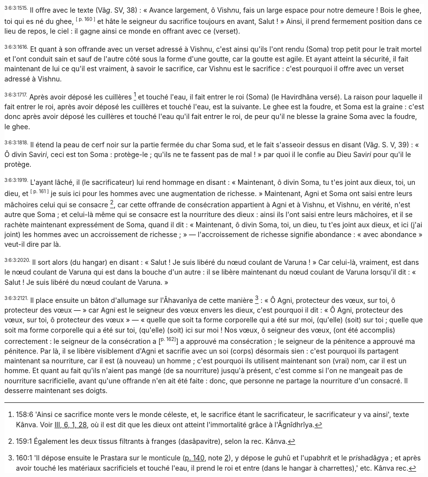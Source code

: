 <span id="v3_6_3_1515"><sup><small>3:6:3:1515.</small></sup></span> Il offre avec le texte (Vâ<i>g</i>. SV, 38) : « Avance largement, ô Vish<i>n</i>u, fais un large espace pour notre demeure ! Bois le ghee, toi qui es né du ghee, <span id="p160"><sup><small>[ p. 160 ]</small></sup></span> et hâte le seigneur du sacrifice toujours en avant, Salut ! » Ainsi, il prend fermement position dans ce lieu de repos, le ciel : il gagne ainsi ce monde en offrant avec ce (verset).

<span id="v3_6_3_1616"><sup><small>3:6:3:1616.</small></sup></span> Et quant à son offrande avec un verset adressé à Vishnu, c'est ainsi qu'ils l'ont rendu (Soma) trop petit pour le trait mortel et l'ont conduit sain et sauf de l'autre côté sous la forme d'une goutte, car la goutte est agile. Et ayant atteint la sécurité, il fait maintenant de lui ce qu'il est vraiment, à savoir le sacrifice, car Vishnu est le sacrifice : c'est pourquoi il offre avec un verset adressé à Vishnu.

<span id="v3_6_3_1717"><sup><small>3:6:3:1717.</small></sup></span> Après avoir déposé les cuillères [^425] et touché l'eau, il fait entrer le roi (Soma) (le Havirdhâna versé). La raison pour laquelle il fait entrer le roi, après avoir déposé les cuillères et touché l'eau, est la suivante. Le ghee est la foudre, et Soma est la graine : c'est donc après avoir déposé les cuillères et touché l'eau qu'il fait entrer le roi, de peur qu'il ne blesse la graine Soma avec la foudre, le ghee.

<span id="v3_6_3_1818"><sup><small>3:6:3:1818.</small></sup></span> Il étend la peau de cerf noir sur la partie fermée du char Soma sud, et le fait s'asseoir dessus en disant (Vâ<i>g</i>. S. V, 39) : « Ô divin Savi<i>ri</i>, ceci est ton Soma : protège-le ; qu'ils ne te fassent pas de mal ! » par quoi il le confie au Dieu Savi<i>ri</i> pour qu'il le protège.

<span id="v3_6_3_1919"><sup><small>3:6:3:1919.</small></sup></span> L'ayant lâché, il (le sacrificateur) lui rend hommage en disant : « Maintenant, ô divin Soma, tu t'es joint aux dieux, toi, un dieu, et <span id="p161"><sup><small>[ p. 161 ]</small></sup></span> je suis ici pour les hommes avec une augmentation de richesse. » Maintenant, Agni et Soma ont saisi entre leurs mâchoires celui qui se consacre [^426], car cette offrande de consécration appartient à Agni et à Vishnu, et Vishnu, en vérité, n'est autre que Soma ; et celui-là même qui se consacre est la nourriture des dieux : ainsi ils l'ont saisi entre leurs mâchoires, et il se rachète maintenant expressément de Soma, quand il dit : « Maintenant, ô divin Soma, toi, un dieu, tu t'es joint aux dieux, et ici (j'ai joint) les hommes avec un accroissement de richesse ; » — l'accroissement de richesse signifie abondance : « avec abondance » veut-il dire par là.

<span id="v3_6_3_2020"><sup><small>3:6:3:2020.</small></sup></span> Il sort alors (du hangar) en disant : « Salut ! Je suis libéré du nœud coulant de Varu<i>n</i>a ! » Car celui-là, vraiment, est dans le nœud coulant de Varu<i>n</i>a qui est dans la bouche d'un autre : il se libère maintenant du nœud coulant de Varu<i>n</i>a lorsqu'il dit : « Salut ! Je suis libéré du nœud coulant de Varu<i>n</i>a. »

<span id="v3_6_3_2121"><sup><small>3:6:3:2121.</small></sup></span> Il place ensuite un bâton d'allumage sur l'Âhavanîya de cette manière [^427] : « Ô Agni, protecteur des vœux, sur toi, ô protecteur des vœux — » car Agni est le seigneur des vœux envers les dieux, c'est pourquoi il dit : « Ô Agni, protecteur des vœux, sur toi, ô protecteur des vœux » — « quelle que soit ta forme corporelle qui a été sur moi, (qu'elle) (soit) sur toi ; quelle que soit ma forme corporelle qui a été sur toi, (qu'elle) (soit) ici sur moi ! Nos vœux, ô seigneur des vœux, (ont été accomplis) correctement : le seigneur de la consécration a <span id="p162">[<sup><small>p. 162]</small></sup>]</span> a approuvé ma consécration ; le seigneur de la pénitence a approuvé ma pénitence. Par là, il se libère visiblement d'Agni et sacrifie avec un soi (corps) désormais sien : c'est pourquoi ils partagent maintenant sa nourriture, car il est (à nouveau) un homme ; c'est pourquoi ils utilisent maintenant son (vrai) nom, car il est un homme. Et quant au fait qu'ils n'aient pas mangé (de sa nourriture) jusqu'à présent, c'est comme si l'on ne mangeait pas de nourriture sacrificielle, avant qu'une offrande n'en ait été faite : donc, que personne ne partage la nourriture d'un consacré. Il desserre maintenant ses doigts.


[^380]: 140:3 Le Sadas est un hangar ou une tente, orienté vers l'est avec son côté long, qui doit mesurer dix-huit (ou vingt et un, ou vingt-quatre, ou, selon le <i>S</i>ulva-sûtra, vingt-sept) coudées, la largeur par p. 141 six coudées (ou dix, ou la moitié de celle du côté long). Le poteau udumbara, selon certains, doit se tenir exactement au centre du hangar ; ou, selon d'autres, à égale distance des côtés (longs) est et ouest ; la « colonne vertébrale » (cf. [p. 112](../Book_2_3_5#p112), note [2](../Book_2_3_5#fn294)) divisant dans ce cas le bâtiment en deux parties égales, une au nord et une au sud. Au milieu, le hangar doit être à la hauteur du sacrificateur, et de là, le plafond doit s'incliner vers les extrémités où il doit atteindre le nombril du sacrificateur. Selon le Yagü Noir, l'érection des Sadas précède le creusement des Uparavas, décrits dans le Brâhmaṇa précédent. Taitt. S. VI, 2, 10, 11.
[^381]: 141:1 Les anta<i>h</i>pâta, voir [III, 5, I, 1](../Book_2_3_5#v3_5_1_1).
[^382]: 142:1 C'est la partie qui doit se tenir au-dessus du sol qui doit être de la taille du sacrificateur.
[^383]: 143:1 Svâru<i>h</i>, « cultivé naturellement », Taitt. S. VI, 2, 10, 4.
[^384]: 144:1 Voir [III, 5, 2, 11](../Book_2_3_5#v3_5_2_11) avec note. Le texte de Kâ<i>n</i>va dit : bahvî vâ â<i>s</i>îr ya<i>g</i>u<i>h</i>shu te asmâ ete â<i>s</i>ishâ vâ <i>s</i>âste yad brahma <i>k</i>a kshatra<i>m</i> <i>k</i>a.
[^385]: 145:1 Le poteau doit être fourchu au sommet, et entre les souches (formant pour ainsi dire ses oreilles) il doit placer un morceau d'or et y verser le ghee ; lorsque le ghee atteint le sol, il doit prononcer le « Svâhâ ! » final conformément à la pratique du homas ; l'or représentant, pour ainsi dire, le feu sacrificiel. Sâya<i>n</i>a sur Taitt. S. I, 3, I ; Kâty. VIII, 5, 37 seq.
[^386]: 145:2 C'est-à-dire, après avoir posé les poteaux des portes avant et arrière, et posé les poutres, longitudinalement et transversalement, de la même manière que pour l'érection du Prâkînavamsa et du Havirdhâna, il doit étendre sur les poutres les neuf nattes qui formeront le plafond, à savoir d'abord celle du milieu, puis les deux autres des trois nattes du sud, puis trois le long de celles-ci, en travers de la partie centrale du hangar, et enfin les trois en travers du côté nord. Selon certaines autorités, les nattes centrales sont posées en premier, puis celles des côtés sud et nord. Voir Sâyanâ sur Taitt. S. I, 3, 1 (p. 450).
[^387]: 146:1 C'est-à-dire avec des claies ou des nattes d'herbe verticales, fixées aux montants de la porte au moyen d'une corde.
[^388]: 146:2 Voir [III, 5, 3, 25](../Book_2_3_5#v3_5_3_25).
[^389]: 147:1 Au nord du clog (apalamba) des charrettes, Kâ<i>n</i>va rec.
[^390]: 147:2 Ils l'obtinrent, semble-t-il, au moyen de l'autre moitié du feu de l'Âgnîdhra. Cf. Ait. Br. II, 36. Sâya<i>n</i>a interprète 'tân apy ardham âgnîdhrasya, <i>g</i>igyus' par, '\[Ils repoussèrent ces (dieux) vers les Sadas :\] et eux (les dieux), ayant atteint le côté (ardham = samîpam) de l'Âgnîdhra (feu), vainquirent les Asuras et gagnèrent l'immortalité.' Le Kâ<i>n</i>va rec. lit : « Te hâpy âgnîdhrasyârdha<i>m</i> <i>g</i>igyus to 'rdhân (! read 'rdhâd) etad vi<i>s</i>ve devâ am<i>ri</i>tatvam apâ<i>g</i>ayan. »
[^391]: 148:1 Ou, comme le dit Sâya<i>n</i>a, « celui qui est connu (comme bien conduit) et un répétiteur (lecteur) du Veda. »
[^392]: 148:2 Voir [IV, 3, 4, 19](../Book_2_4_3#v4_3_4_19) seq.
[^393]: 148:3 Ou, « ce (feu) ne souffrira pas de mal » (ârti<i>m</i> na labheta, Sâya<i>n</i>a).
[^394]: 148:4 Il y a en tout huit dhish<i>n</i>yas, dont deux, à savoir l'Âgnîdhra et le Mâr<i>g</i>âlîya, sont élevés respectivement au nord et au sud de la partie arrière du hangar à charrettes (havirdhâna) ; tandis que les six autres sont élevés à l'intérieur du Sadas le long du côté est de celui-ci, à savoir cinq d'entre eux au nord de la « colonne vertébrale », appartenant (du sud au nord) au Hot<i>ri</i>, au Brâhma<i>n</i>â_kh<i>a</i>m_si, au Pot<i>ri</i>, au Nesh<i>t</i><i>ri</i> et à l'A<i>kh</i>âvâka respectivement ; et un au sud de l'épine dorsale, exactement au sud-est du poteau d'Udumbara, pour le prêtre Maitrâvaru<i>n</i>a (ou Pra<i>s</i>âst<i>ri</i>). Ces six prêtres, avec l'Âgnîdhra, sont appelés les « sept Hot<i>ri</i>s ». L'Âgnîdhra et le Mâr<i>g</i>âlîya ont des hangars carrés surmontés de quatre poteaux, ouverts à l'est et du côté faisant face au hangar à charrettes. Le foyer de l'Âgnîdhra est construit en premier, puis celui du Mâr<i>g</i>âlîya en dernier ; et celui du Maitrâvaru<i>n</i>a immédiatement après celui du Hot<i>ri</i>. Pour les formules de leur consécration, voir Vâ<i>g</i>. S.V, 32, 32.
[^395]: 149:1 C'est-à-dire les parties du corps correspondant les unes aux autres, comme les bras, les reins, etc.
[^396]: 149 :2 Voir [III, 2, 4, 1](../Book_2_3_2#v3_2_4_1) seq. ; Oldenberg, Zeitsch. d. Allemand. Morg. Ges. XXXVII, p. 67 suiv.; Weber, haras indien. VIII, p. 31.
[^397]: 149:3 Dans Taitt. S. VI, 1, 6 ; Kâ<i>th</i>. XXIII, 10, supar<i>n</i>î, 'le bien-ailé', est identifié au ciel.
[^398]: 149:4 Littéralement « elle nous gagnera tous les deux », c'est-à-dire que chacun dit que l'autre gagnerait elle-même.
[^399]: 150:1 « Et parce que ces deux-là se disputèrent, c'est pourquoi l'histoire appelée « Saupar<i>n</i>akâdrava » est ici racontée », texte de Kânva. Il est difficile de comprendre comment cette affirmation a pu être insérée ici, à moins que ce ne soit à cause d'une division du texte, ce paragraphe étant le mille neuf centième de la recension de Mâdhyandina. Cette explication ne s'appliquerait cependant pas au texte de Kânva.
[^400]: 150:2 « Par là, rachète-toi de la mort », rec Kânva.
[^401]: 150:3 Ku<i>s</i>î? = ko<i>s</i>î, 'pod' (ou étui). Sâya<i>n</i>a l'explique par 'âyudha' (? arme, ou récipient, fourreau).
[^402]: 151:1 Sâya<i>n</i>a le prend dans le sens de « elle a avalé (khâd) », mais je serais enclin à le rapporter au même verbe « khid » (? khad) que « âkhidat » qui le suit immédiatement. Le Sûtra VI, 1, 52 de Pâ<i>n</i>ini pourrait-il faire référence à ce passage ? \[Kâ<i>s</i>. V., édition de Bénarès <i>k</i>ikhâda ; MS. Indian Office <i>k</i>akhâda.\] Le texte de Kâ<i>n</i>va a la même lecture : â<i>k</i>akhâda-âkhidat.
[^403]: 152:1 Voir [III, 3, 3, 11](../Book_2_3_3#v3_3_3_11).
[^404]: 152:2 Pour ces oblations versées sur des bottes de copeaux et d'herbe en feu tenues au-dessus des différents foyers, voir [IV, 4, 2, 7](../Book_2_4_4#v4_4_2_7).
[^405]: 152:3 Yad vâ uparyupari somam bibhrata<i>h</i> sa<i>m</i><i>k</i>arishyanti, Kâ<i>n</i>va rec. (? tenant le Soma tout près au-dessus des dhish<i>n</i>yas). Ce passage p. 153 fait apparemment référence aux <i>K</i>amasa-Adhvaryus ou échansons, qui à l'époque des Savanas tiennent leurs coupes remplies de Soma, qui, après libations sur le feu, est bu par les prêtres.
[^406]: 153:1 Samayâ; le texte Kâ<i>n</i>va a 'pratyaṅ (en allant vers l'arrière)' à la place.
[^407]: 153:2 C'est-à-dire jonché de gravier.
[^408]: 153:3 Lorsque les dhish<i>n</i>yas sont terminés, l'Adhvaryu, se tenant à l'est de la porte d'entrée des Sadas, doit pointer vers l'Âhavanîya, le lieu de Bahishpavamâna, la fosse d'où la terre pour les foyers et le maître-autel a été prise, le lieu d'abattage, le poteau d'Udumbara, le siège du Brahmane, l'(ancienne Âhavanîya à la) porte de la salle, l'ancien Gârhapatya et l'Utkara (tas de détritus) un par un avec les textes, Vâ<i>g</i>. S. V, 32, 2, &c. Kâty. VIII, 6, 23, 24.
[^409]: 154:1 Nârâ<i>s</i>a<i>m</i>sa, 'relatif à Narâ<i>s</i>a<i>m</i>sa (louange de l'homme, c'est-à-dire Agni, ou Soma, ou les Pères),' est le nom donné à certains restes de libations de Soma (ou potions) sacrées aux Pères, qui, dans les neuf coupes de Soma, sont temporairement déposées sous l'essieu du chariot de Soma du sud, jusqu'à ce qu'elles soient bues par les prêtres à la fin de la libation.
[^410]: 154:2 Ou, à côté de ; correspondant à, inclus dans, eux (anu).
[^411]: 155:1 'Sma' ne semble pas avoir ici sa force habituelle, qu'il a dans la phrase suivante, combiné avec 'purâ'.
[^412]: 155:2 Ou, correspond à (anu).
[^413]: 155:3 C'est-à-dire un parent du sacrificateur, demeurant avec lui. Cf. aussi [p. 40](../Book_2_3_2#p40), note [1](../Book_2_3_2#fn111).
[^414]: 156:1 À savoir sur l'Âhavanîya du Prâ<i>k</i>înava<i>m</i><i>s</i>a (salle) servant maintenant de Gârhapatya, et généralement appelé <i>s</i>âlâdvârya, c'est-à-dire celui près de la porte de la salle (avant ou est).
[^415]: 156:2 Voir [p. 121](../Book_2_3_5#p121), note [2](../Book_2_3_5#fn322).
[^416]: 156:3 P<i>ri</i>shad-â<i>g</i>ya (littéralement beurre tacheté) est du beurre clarifié mélangé à du lait aigre.
[^417]: 157:1 Il offre du ghee à partir d'une cuillère de substitution (pra<i>k</i>aranî), car les cuillères d'offrande appropriées maintenant remplies de ghee et de ghee coagulé doivent être portées avec le feu jusqu'à l'Âgnîdhra.
[^418]: 157:2 Mahîdhara explique 'tanûk<i>ri</i>t' par 'tanû<i>m</i> k<i>ri</i>ntanti <i>k</i>indanti'. Cela devrait plutôt signifier 'fabrication du corps', — ? de 'les ennemis qui prennent (diverses) formes'.
[^419]: 157:3 Le texte du Kânva, au contraire, enjoint de dire : « Récite pour le Soma... ! » Dans le rituel du Hotri, cela est appelé p. 158 Agnîshoma-pranayana. Pour les dix-sept versets (portés à vingt et un par répétition) du Hotri, voir Ait. Br. I, 30 (Haug, Traduction, p. 68) ; Âsv. IV, 10. Le Soma est porté soit par le Brahman lui-même, soit par le sacrificateur. Kâty. XI, 1, 13, 14.
[^420]: 158:1 Les « Vâyavya » sont des coupes en bois en forme de mortier. Il semble qu'elles incluent ici toutes les coupes Soma, voir IV, 1, 3, 7-10 ; Kâty, VIII, 7, 5.
[^421]: 158:2 Voir [III, 4, 1, 17](../Book_2_3_4#v3_4_1_17)\-[18](../Book_2_3_4#v3_4_1_18).
[^422]: 158:3 À savoir, lors de l'offrande des invités, voir [p. 103](../Book_2_3_4#p103), note [3](../Book_2_3_4#fn269). Il était lié aux trois objets mentionnés immédiatement avant.
[^423]: 158:4 Les vapâ<i>s</i>rapa<i>n</i>î sont des bâtons de bois de kârshmarya.
[^424]: 158:5 Pour ces objets, voir [p. 90](../Book_2_3_4#p90), note [5](../Book_2_3_4#fn241).
[^425]: 158:6 'Ainsi ce sacrifice monte vers le monde céleste, et, le sacrifice étant le sacrificateur, le sacrificateur y va ainsi', texte Kânva. Voir [III, 6, 1, 28](../Book_2_3_6#v3_6_1_28), où il est dit que les dieux ont atteint l'immortalité grâce à l'Âgnîdhrîya.
[^426]: 159:1 Également les deux tissus filtrants à franges (da<i>s</i>âpavitre), selon la rec. Kâ<i>n</i>va.
[^427]: 160:1 'Il dépose ensuite le Prastara sur le monticule ([p. 140](../Book_2_3_5#p140), note [2](../Book_2_3_5#fn377)), y dépose le <i>g</i>uhû et l'upabh<i>ri</i>t et le p<i>ri</i>shadâ<i>g</i>ya ; et après avoir touché les matériaux sacrificiels et touché l'eau, il prend le roi et entre (dans le hangar à charrettes),' etc. Kâ<i>n</i>va rec.
[^428]: 161:1 Voir [III, 3, 4, 21](../Book_2_3_3#v3_3_4_21).
[^429]: 161:2 Ainsi (iti), c'est-à-dire avec les modifications suivantes de la formule correspondante, utilisée lors de la « consécration intermédiaire », [III, 4, 3, 9](../Book_2_3_4#v3_4_3_9). Peut-être « iti » signifie-t-il « ainsi », c'est-à-dire tout en gardant les doigts tournés vers l'intérieur ; ou peut-il signifier « en tant que tel » (en tant qu'homme libre).
[^430]: 162 : 1 Sur le sacrifice animal, cp. Thèse du Dr J. Schwab, « Das altindische Thieropfer », 1882.
[^431]: 162:2 Cette oblation est appelée yûpâhuti, ou « offrande sur pieu ».
[^432]: 163:1 'Vanaspati' est un synonyme courant de v<i>ri</i>ksha, arbre.
[^433]: 164:1 C'est-à-dire qu'il le place ou le tient contre l'endroit où il s'apprête à frapper l'arbre, afin de couper d'abord l'herbe.
[^434]: 164:2 Pour la destination de ce fragment d'écorce, voir [III, 7, 1, 8](../Book_2_3_7#v3_7_1_8).
[^435]: 164:3 Autrement dit, il ne doit pas couper l'arbre trop haut du sol, afin que l'essieu du chariot puisse facilement passer par-dessus la souche restante sans la toucher. Le texte du Kânva dit : 'tam anakshastambhe v<i>ri</i><i>s</i><i>k</i>ed uta hy enam anasâ vakshyanto bhavanty uto svarga<i>m</i> hâsya loka<i>m</i> yate (sic) 'kshastambha<i>h</i> syât tasmâd anakshastambhe v<i>ri</i><i>s</i><i>k</i>et.' Rien n'est dit nulle part que le yûpa soit transporté sur un chariot jusqu'au lieu du sacrifice, si tant est que cette affirmation se réfère au yûpa. Le commentaire de Sâya<i>n</i>a est ici très corrompu, mais il semble interpréter le passage dans le sens où certaines personnes pourraient transporter le pieu sur le chariot (pakshe anasâ yûpa<i>m</i> nayeyu<i>h</i>) et que dans ce cas le chariot serait obstrué.
[^436]: 165:1 Ou, 'c'est pourquoi les arbres repoussent à partir de la souche (? après l'abattage, « â vra<i>s</i><i>k</i>anât ») à partir de graines.'
[^437]: 167:1 Sur le lien entre le Pa<i>ñ</i><i>k</i>ada<i>s</i>a-stoma et Indra, le porteur de la foudre, voir la première partie, introduction, p. xviii.
[^438]: 167:2 Le texte du Kânva laisse d'abord le choix entre des piquets de six, huit, onze, quinze (et pour le Vâgapeya dix-sept) coudées de long ; et établit finalement la règle selon laquelle aucune mesure fixe ne doit être prise en compte.